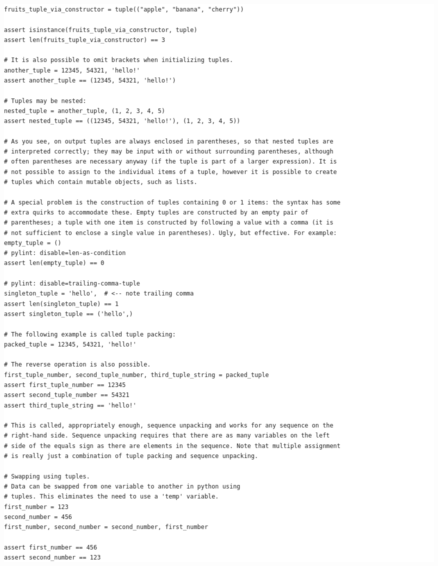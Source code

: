 ```{code-cell}
fruits_tuple_via_constructor = tuple(("apple", "banana", "cherry"))

assert isinstance(fruits_tuple_via_constructor, tuple)
assert len(fruits_tuple_via_constructor) == 3

# It is also possible to omit brackets when initializing tuples.
another_tuple = 12345, 54321, 'hello!'
assert another_tuple == (12345, 54321, 'hello!')

# Tuples may be nested:
nested_tuple = another_tuple, (1, 2, 3, 4, 5)
assert nested_tuple == ((12345, 54321, 'hello!'), (1, 2, 3, 4, 5))

# As you see, on output tuples are always enclosed in parentheses, so that nested tuples are
# interpreted correctly; they may be input with or without surrounding parentheses, although
# often parentheses are necessary anyway (if the tuple is part of a larger expression). It is
# not possible to assign to the individual items of a tuple, however it is possible to create
# tuples which contain mutable objects, such as lists.

# A special problem is the construction of tuples containing 0 or 1 items: the syntax has some
# extra quirks to accommodate these. Empty tuples are constructed by an empty pair of
# parentheses; a tuple with one item is constructed by following a value with a comma (it is
# not sufficient to enclose a single value in parentheses). Ugly, but effective. For example:
empty_tuple = ()
# pylint: disable=len-as-condition
assert len(empty_tuple) == 0

# pylint: disable=trailing-comma-tuple
singleton_tuple = 'hello',  # <-- note trailing comma
assert len(singleton_tuple) == 1
assert singleton_tuple == ('hello',)

# The following example is called tuple packing:
packed_tuple = 12345, 54321, 'hello!'

# The reverse operation is also possible.
first_tuple_number, second_tuple_number, third_tuple_string = packed_tuple
assert first_tuple_number == 12345
assert second_tuple_number == 54321
assert third_tuple_string == 'hello!'

# This is called, appropriately enough, sequence unpacking and works for any sequence on the
# right-hand side. Sequence unpacking requires that there are as many variables on the left
# side of the equals sign as there are elements in the sequence. Note that multiple assignment
# is really just a combination of tuple packing and sequence unpacking.

# Swapping using tuples.
# Data can be swapped from one variable to another in python using
# tuples. This eliminates the need to use a 'temp' variable.
first_number = 123
second_number = 456
first_number, second_number = second_number, first_number

assert first_number == 456
assert second_number == 123
```
